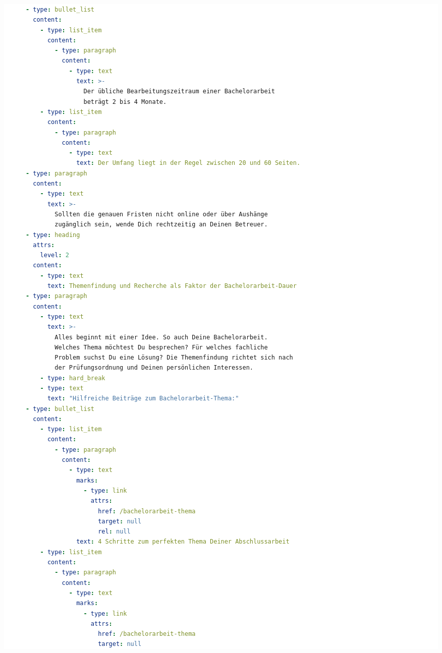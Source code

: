 ```yaml
      - type: bullet_list
        content:
          - type: list_item
            content:
              - type: paragraph
                content:
                  - type: text
                    text: >-
                      Der übliche Bearbeitungszeitraum einer Bachelorarbeit
                      beträgt 2 bis 4 Monate.
          - type: list_item
            content:
              - type: paragraph
                content:
                  - type: text
                    text: Der Umfang liegt in der Regel zwischen 20 und 60 Seiten.
      - type: paragraph
        content:
          - type: text
            text: >-
              Sollten die genauen Fristen nicht online oder über Aushänge
              zugänglich sein, wende Dich rechtzeitig an Deinen Betreuer.
      - type: heading
        attrs:
          level: 2
        content:
          - type: text
            text: Themenfindung und Recherche als Faktor der Bachelorarbeit-Dauer
      - type: paragraph
        content:
          - type: text
            text: >-
              Alles beginnt mit einer Idee. So auch Deine Bachelorarbeit.
              Welches Thema möchtest Du besprechen? Für welches fachliche
              Problem suchst Du eine Lösung? Die Themenfindung richtet sich nach
              der Prüfungsordnung und Deinen persönlichen Interessen.
          - type: hard_break
          - type: text
            text: "Hilfreiche Beiträge zum Bachelorarbeit-Thema:"
      - type: bullet_list
        content:
          - type: list_item
            content:
              - type: paragraph
                content:
                  - type: text
                    marks:
                      - type: link
                        attrs:
                          href: /bachelorarbeit-thema
                          target: null
                          rel: null
                    text: 4 Schritte zum perfekten Thema Deiner Abschlussarbeit
          - type: list_item
            content:
              - type: paragraph
                content:
                  - type: text
                    marks:
                      - type: link
                        attrs:
                          href: /bachelorarbeit-thema
                          target: null
```